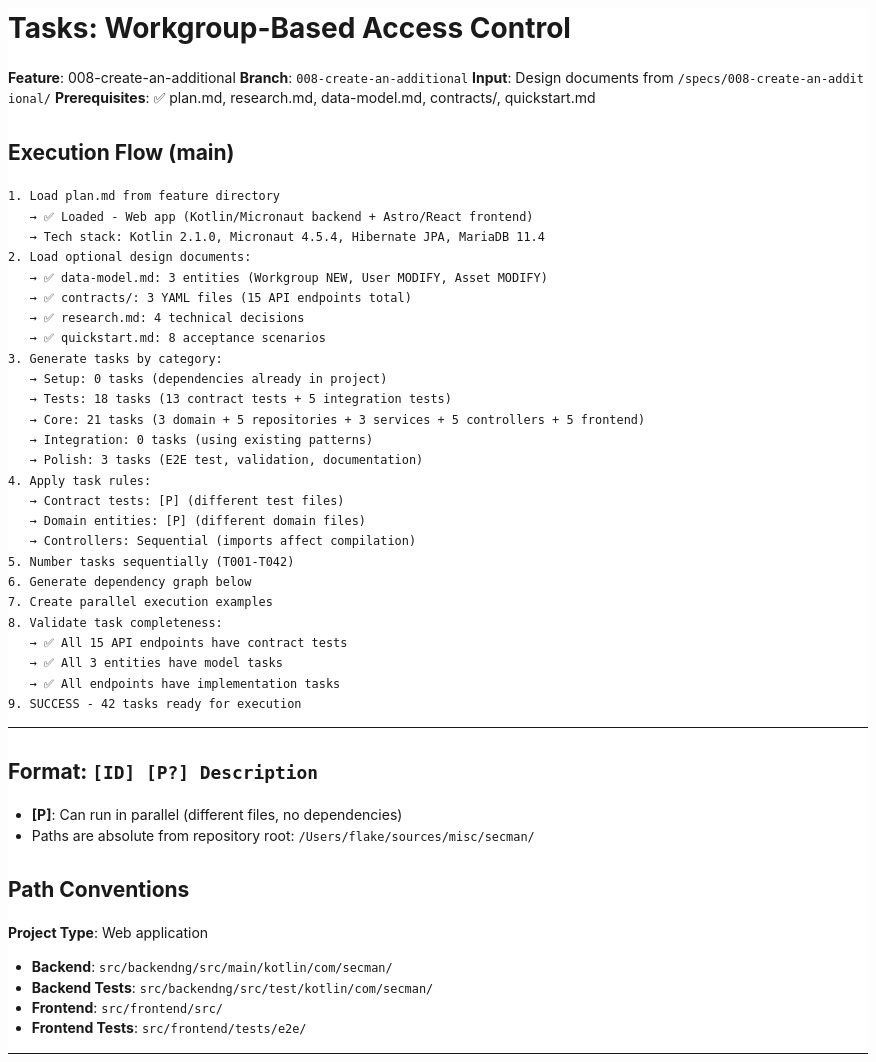 # Tasks: Workgroup-Based Access Control

**Feature**: 008-create-an-additional
**Branch**: `008-create-an-additional`
**Input**: Design documents from `/specs/008-create-an-additional/`
**Prerequisites**: ✅ plan.md, research.md, data-model.md, contracts/, quickstart.md

## Execution Flow (main)
```
1. Load plan.md from feature directory
   → ✅ Loaded - Web app (Kotlin/Micronaut backend + Astro/React frontend)
   → Tech stack: Kotlin 2.1.0, Micronaut 4.5.4, Hibernate JPA, MariaDB 11.4
2. Load optional design documents:
   → ✅ data-model.md: 3 entities (Workgroup NEW, User MODIFY, Asset MODIFY)
   → ✅ contracts/: 3 YAML files (15 API endpoints total)
   → ✅ research.md: 4 technical decisions
   → ✅ quickstart.md: 8 acceptance scenarios
3. Generate tasks by category:
   → Setup: 0 tasks (dependencies already in project)
   → Tests: 18 tasks (13 contract tests + 5 integration tests)
   → Core: 21 tasks (3 domain + 5 repositories + 3 services + 5 controllers + 5 frontend)
   → Integration: 0 tasks (using existing patterns)
   → Polish: 3 tasks (E2E test, validation, documentation)
4. Apply task rules:
   → Contract tests: [P] (different test files)
   → Domain entities: [P] (different domain files)
   → Controllers: Sequential (imports affect compilation)
5. Number tasks sequentially (T001-T042)
6. Generate dependency graph below
7. Create parallel execution examples
8. Validate task completeness:
   → ✅ All 15 API endpoints have contract tests
   → ✅ All 3 entities have model tasks
   → ✅ All endpoints have implementation tasks
9. SUCCESS - 42 tasks ready for execution
```

---

## Format: `[ID] [P?] Description`
- **[P]**: Can run in parallel (different files, no dependencies)
- Paths are absolute from repository root: `/Users/flake/sources/misc/secman/`

## Path Conventions
**Project Type**: Web application
- **Backend**: `src/backendng/src/main/kotlin/com/secman/`
- **Backend Tests**: `src/backendng/src/test/kotlin/com/secman/`
- **Frontend**: `src/frontend/src/`
- **Frontend Tests**: `src/frontend/tests/e2e/`

---